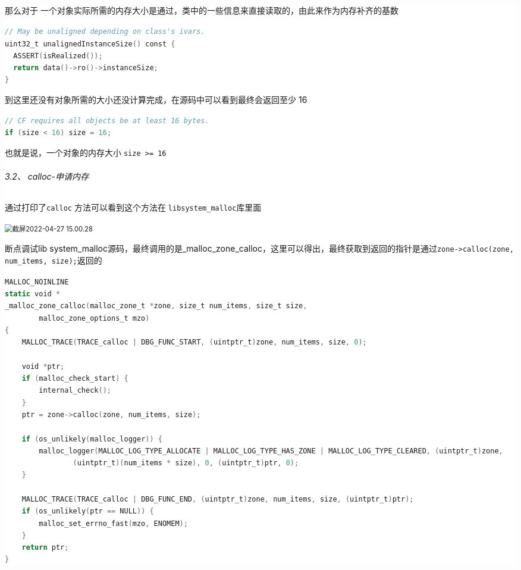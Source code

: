 那么对于 一个对象实际所需的内存大小是通过，类中的一些信息来直接读取的，由此来作为内存补齐的基数

```swift
// May be unaligned depending on class's ivars.
uint32_t unalignedInstanceSize() const {
  ASSERT(isRealized());
  return data()->ro()->instanceSize;
}
```

到这里还没有对象所需的大小还没计算完成，在源码中可以看到最终会返回至少 16

```swift
// CF requires all objects be at least 16 bytes.
if (size < 16) size = 16;
```

也就是说，一个对象的内存大小 `size >= 16`

###### 3.2、 calloc-申请内存

通过打印了`calloc` 方法可以看到这个方法在 `libsystem_malloc`库里面

<img src="/Users/chenghao/Desktop/截屏2022-04-27 15.00.28.png" alt="截屏2022-04-27 15.00.28" style="zoom:80%;" />

断点调试lib system_malloc源码，最终调用的是_malloc_zone_calloc，这里可以得出，最终获取到返回的指针是通过`zone->calloc(zone, num_items, size);`返回的

```swift
MALLOC_NOINLINE
static void *
_malloc_zone_calloc(malloc_zone_t *zone, size_t num_items, size_t size,
		malloc_zone_options_t mzo)
{
	MALLOC_TRACE(TRACE_calloc | DBG_FUNC_START, (uintptr_t)zone, num_items, size, 0);

	void *ptr;
	if (malloc_check_start) {
		internal_check();
	}
	ptr = zone->calloc(zone, num_items, size);

	if (os_unlikely(malloc_logger)) {
		malloc_logger(MALLOC_LOG_TYPE_ALLOCATE | MALLOC_LOG_TYPE_HAS_ZONE | MALLOC_LOG_TYPE_CLEARED, (uintptr_t)zone,
				(uintptr_t)(num_items * size), 0, (uintptr_t)ptr, 0);
	}

	MALLOC_TRACE(TRACE_calloc | DBG_FUNC_END, (uintptr_t)zone, num_items, size, (uintptr_t)ptr);
	if (os_unlikely(ptr == NULL)) {
		malloc_set_errno_fast(mzo, ENOMEM);
	}
	return ptr;
}
```

